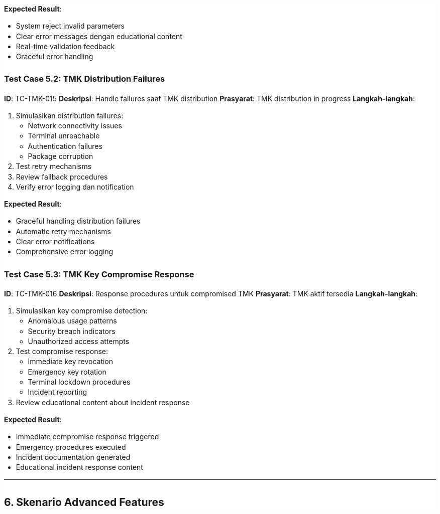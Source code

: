 **Expected Result**:
- System reject invalid parameters
- Clear error messages dengan educational content
- Real-time validation feedback
- Graceful error handling

### Test Case 5.2: TMK Distribution Failures
**ID**: TC-TMK-015
**Deskripsi**: Handle failures saat TMK distribution
**Prasyarat**: TMK distribution in progress
**Langkah-langkah**:
1. Simulasikan distribution failures:
   - Network connectivity issues
   - Terminal unreachable
   - Authentication failures
   - Package corruption
2. Test retry mechanisms
3. Review fallback procedures
4. Verify error logging dan notification

**Expected Result**:
- Graceful handling distribution failures
- Automatic retry mechanisms
- Clear error notifications
- Comprehensive error logging

### Test Case 5.3: TMK Key Compromise Response
**ID**: TC-TMK-016
**Deskripsi**: Response procedures untuk compromised TMK
**Prasyarat**: TMK aktif tersedia
**Langkah-langkah**:
1. Simulasikan key compromise detection:
   - Anomalous usage patterns
   - Security breach indicators
   - Unauthorized access attempts
2. Test compromise response:
   - Immediate key revocation
   - Emergency key rotation
   - Terminal lockdown procedures
   - Incident reporting
3. Review educational content about incident response

**Expected Result**:
- Immediate compromise response triggered
- Emergency procedures executed
- Incident documentation generated
- Educational incident response content

---

## 6. Skenario Advanced Features
